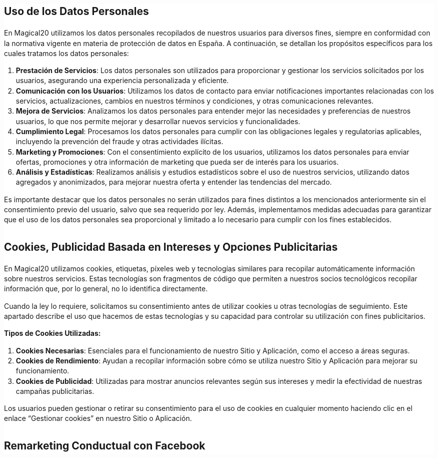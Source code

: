 ## Uso de los Datos Personales

En Magical20 utilizamos los datos personales recopilados de nuestros usuarios para diversos fines, siempre en conformidad con la normativa vigente en materia de protección de datos en España. A continuación, se detallan los propósitos específicos para los cuales tratamos los datos personales:

1. **Prestación de Servicios**: Los datos personales son utilizados para proporcionar y gestionar los servicios solicitados por los usuarios, asegurando una experiencia personalizada y eficiente.
2. **Comunicación con los Usuarios**: Utilizamos los datos de contacto para enviar notificaciones importantes relacionadas con los servicios, actualizaciones, cambios en nuestros términos y condiciones, y otras comunicaciones relevantes.
3. **Mejora de Servicios**: Analizamos los datos personales para entender mejor las necesidades y preferencias de nuestros usuarios, lo que nos permite mejorar y desarrollar nuevos servicios y funcionalidades.
4. **Cumplimiento Legal**: Procesamos los datos personales para cumplir con las obligaciones legales y regulatorias aplicables, incluyendo la prevención del fraude y otras actividades ilícitas.
5. **Marketing y Promociones**: Con el consentimiento explícito de los usuarios, utilizamos los datos personales para enviar ofertas, promociones y otra información de marketing que pueda ser de interés para los usuarios.
6. **Análisis y Estadísticas**: Realizamos análisis y estudios estadísticos sobre el uso de nuestros servicios, utilizando datos agregados y anonimizados, para mejorar nuestra oferta y entender las tendencias del mercado.

Es importante destacar que los datos personales no serán utilizados para fines distintos a los mencionados anteriormente sin el consentimiento previo del usuario, salvo que sea requerido por ley. Además, implementamos medidas adecuadas para garantizar que el uso de los datos personales sea proporcional y limitado a lo necesario para cumplir con los fines establecidos.

## Cookies, Publicidad Basada en Intereses y Opciones Publicitarias

En Magical20 utilizamos cookies, etiquetas, píxeles web y tecnologías similares para recopilar automáticamente información sobre nuestros servicios. Estas tecnologías son fragmentos de código que permiten a nuestros socios tecnológicos recopilar información que, por lo general, no lo identifica directamente.

Cuando la ley lo requiere, solicitamos su consentimiento antes de utilizar cookies u otras tecnologías de seguimiento. Este apartado describe el uso que hacemos de estas tecnologías y su capacidad para controlar su utilización con fines publicitarios.

**Tipos de Cookies Utilizadas:**

1. **Cookies Necesarias**: Esenciales para el funcionamiento de nuestro Sitio y Aplicación, como el acceso a áreas seguras.
2. **Cookies de Rendimiento**: Ayudan a recopilar información sobre cómo se utiliza nuestro Sitio y Aplicación para mejorar su funcionamiento.
3. **Cookies de Publicidad**: Utilizadas para mostrar anuncios relevantes según sus intereses y medir la efectividad de nuestras campañas publicitarias.

Los usuarios pueden gestionar o retirar su consentimiento para el uso de cookies en cualquier momento haciendo clic en el enlace “Gestionar cookies” en nuestro Sitio o Aplicación.

## Remarketing Conductual con Facebook
